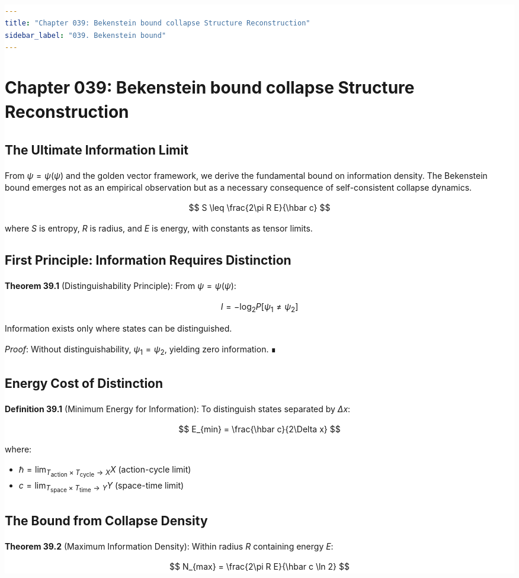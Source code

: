 ```yaml
---
title: "Chapter 039: Bekenstein bound collapse Structure Reconstruction"
sidebar_label: "039. Bekenstein bound"
---
```


# Chapter 039: Bekenstein bound collapse Structure Reconstruction

## The Ultimate Information Limit

From $\psi = \psi(\psi)$ and the golden vector framework, we derive the fundamental bound on information density. The Bekenstein bound emerges not as an empirical observation but as a necessary consequence of self-consistent collapse dynamics.

$$
S \leq \frac{2\pi R E}{\hbar c}
$$

where $S$ is entropy, $R$ is radius, and $E$ is energy, with constants as tensor limits.

## First Principle: Information Requires Distinction

**Theorem 39.1** (Distinguishability Principle): From $\psi = \psi(\psi)$:

$$
I = -\log_2 P[\psi_1 \neq \psi_2]
$$

Information exists only where states can be distinguished.

*Proof*: Without distinguishability, $\psi_1 = \psi_2$, yielding zero information. ∎

## Energy Cost of Distinction

**Definition 39.1** (Minimum Energy for Information): To distinguish states separated by $\Delta x$:

$$
E_{min} = \frac{\hbar c}{2\Delta x}
$$

where:
- $\hbar = \lim_{T_{\text{action}} \times T_{\text{cycle}} \to X} X$ (action-cycle limit)
- $c = \lim_{T_{\text{space}} \times T_{\text{time}} \to Y} Y$ (space-time limit)

## The Bound from Collapse Density

**Theorem 39.2** (Maximum Information Density): Within radius $R$ containing energy $E$:

$$
N_{max} = \frac{2\pi R E}{\hbar c \ln 2}
$$

